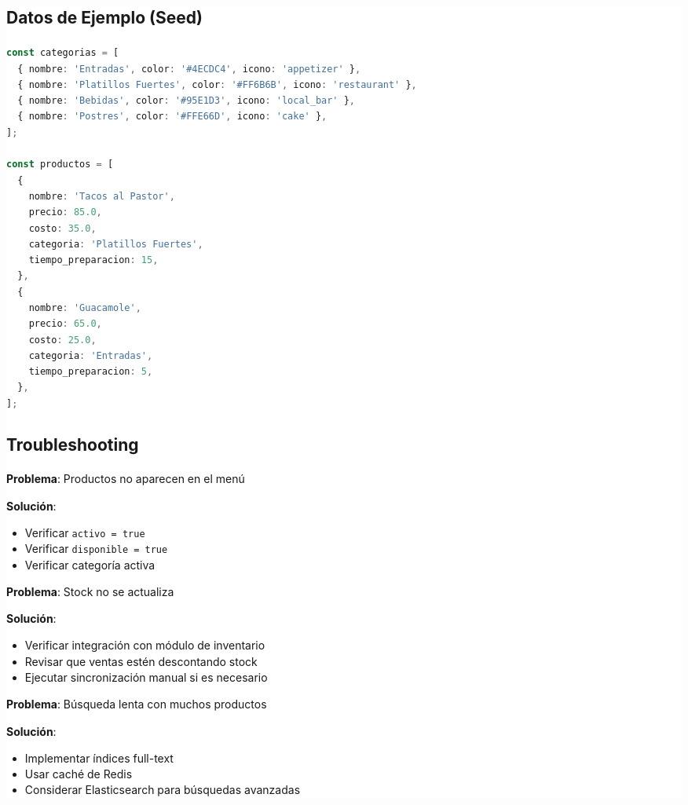 ## Datos de Ejemplo (Seed)

```typescript
const categorias = [
  { nombre: 'Entradas', color: '#4ECDC4', icono: 'appetizer' },
  { nombre: 'Platillos Fuertes', color: '#FF6B6B', icono: 'restaurant' },
  { nombre: 'Bebidas', color: '#95E1D3', icono: 'local_bar' },
  { nombre: 'Postres', color: '#FFE66D', icono: 'cake' },
];

const productos = [
  {
    nombre: 'Tacos al Pastor',
    precio: 85.0,
    costo: 35.0,
    categoria: 'Platillos Fuertes',
    tiempo_preparacion: 15,
  },
  {
    nombre: 'Guacamole',
    precio: 65.0,
    costo: 25.0,
    categoria: 'Entradas',
    tiempo_preparacion: 5,
  },
];
```

## Troubleshooting

**Problema**: Productos no aparecen en el menú

**Solución**:

- Verificar `activo = true`
- Verificar `disponible = true`
- Verificar categoría activa

**Problema**: Stock no se actualiza

**Solución**:

- Verificar integración con módulo de inventario
- Revisar que ventas estén descontando stock
- Ejecutar sincronización manual si es necesario

**Problema**: Búsqueda lenta con muchos productos

**Solución**:

- Implementar índices full-text
- Usar caché de Redis
- Considerar Elasticsearch para búsquedas avanzadas
